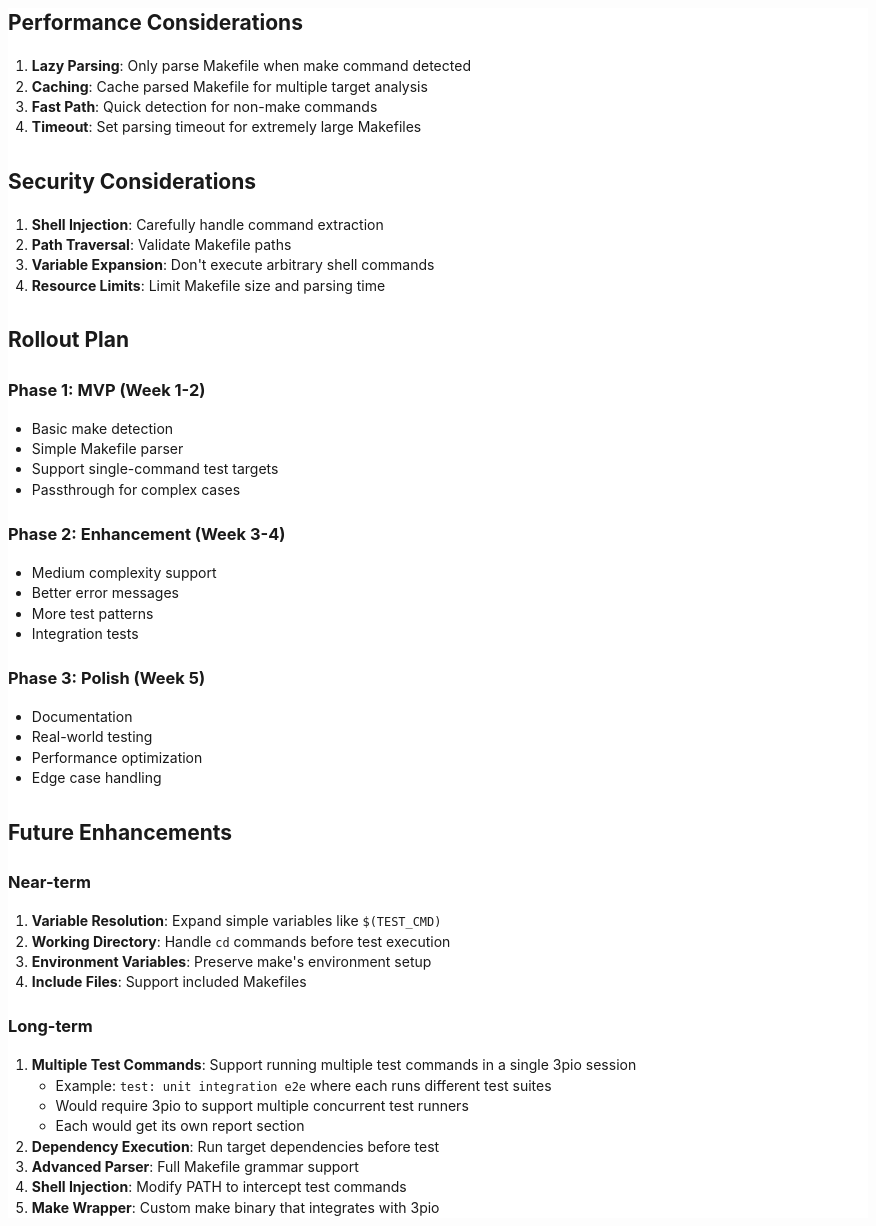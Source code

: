 ## Performance Considerations

1. **Lazy Parsing**: Only parse Makefile when make command detected
2. **Caching**: Cache parsed Makefile for multiple target analysis
3. **Fast Path**: Quick detection for non-make commands
4. **Timeout**: Set parsing timeout for extremely large Makefiles

## Security Considerations

1. **Shell Injection**: Carefully handle command extraction
2. **Path Traversal**: Validate Makefile paths
3. **Variable Expansion**: Don't execute arbitrary shell commands
4. **Resource Limits**: Limit Makefile size and parsing time

## Rollout Plan

### Phase 1: MVP (Week 1-2)
- Basic make detection
- Simple Makefile parser
- Support single-command test targets
- Passthrough for complex cases

### Phase 2: Enhancement (Week 3-4)
- Medium complexity support
- Better error messages
- More test patterns
- Integration tests

### Phase 3: Polish (Week 5)
- Documentation
- Real-world testing
- Performance optimization
- Edge case handling

## Future Enhancements

### Near-term
1. **Variable Resolution**: Expand simple variables like `$(TEST_CMD)`
2. **Working Directory**: Handle `cd` commands before test execution
3. **Environment Variables**: Preserve make's environment setup
4. **Include Files**: Support included Makefiles

### Long-term
1. **Multiple Test Commands**: Support running multiple test commands in a single 3pio session
   - Example: `test: unit integration e2e` where each runs different test suites
   - Would require 3pio to support multiple concurrent test runners
   - Each would get its own report section
2. **Dependency Execution**: Run target dependencies before test
3. **Advanced Parser**: Full Makefile grammar support
4. **Shell Injection**: Modify PATH to intercept test commands
5. **Make Wrapper**: Custom make binary that integrates with 3pio
